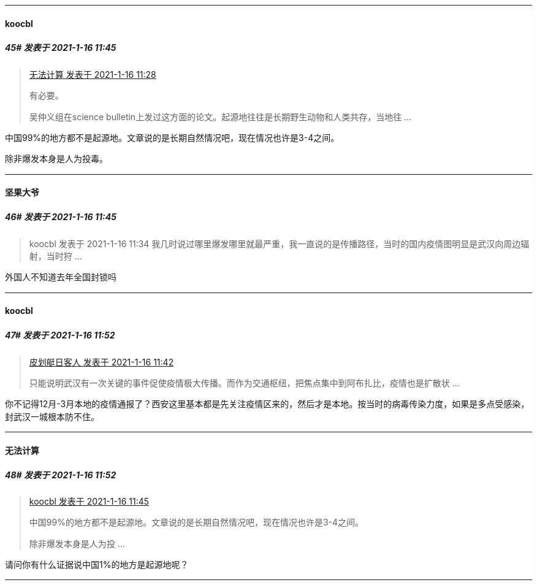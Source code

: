 -----

####  koocbl  
##### 45#       发表于 2021-1-16 11:45


<blockquote><a href="httphttps://bbs.saraba1st.com/2b/forum.php?mod=redirect&amp;goto=findpost&amp;pid=50050763&amp;ptid=1983072" target="_blank">无法计算 发表于 2021-1-16 11:28</a>

有必要。


吴仲义组在science bulletin上发过这方面的论文。起源地往往是长期野生动物和人类共存，当地往 ...</blockquote>
中国99%的地方都不是起源地。文章说的是长期自然情况吧，现在情况也许是3-4之间。


除非爆发本身是人为投毒。


-----

####  坚果大爷  
##### 46#       发表于 2021-1-16 11:45


<blockquote>koocbl 发表于 2021-1-16 11:34
我几时说过哪里爆发哪里就最严重，我一直说的是传播路径，当时的国内疫情图明显是武汉向周边辐射，当时狩 ...</blockquote>
外国人不知道去年全国封锁吗


-----

####  koocbl  
##### 47#       发表于 2021-1-16 11:52


<blockquote><a href="httphttps://bbs.saraba1st.com/2b/forum.php?mod=redirect&amp;goto=findpost&amp;pid=50050872&amp;ptid=1983072" target="_blank">皮划艇日客人 发表于 2021-1-16 11:42</a>

只能说明武汉有一次关键的事件促使疫情极大传播。而作为交通枢纽，把焦点集中到阿布扎比，疫情也是扩散状 ...</blockquote>
你不记得12月-3月本地的疫情通报了？西安这里基本都是先关注疫情区来的，然后才是本地。按当时的病毒传染力度，如果是多点受感染，封武汉一城根本防不住。


-----

####  无法计算  
##### 48#       发表于 2021-1-16 11:52


<blockquote><a href="httphttps://bbs.saraba1st.com/2b/forum.php?mod=redirect&amp;goto=findpost&amp;pid=50050891&amp;ptid=1983072" target="_blank">koocbl 发表于 2021-1-16 11:45</a>

中国99%的地方都不是起源地。文章说的是长期自然情况吧，现在情况也许是3-4之间。


除非爆发本身是人为投 ...</blockquote>
请问你有什么证据说中国1%的地方是起源地呢？


-----
